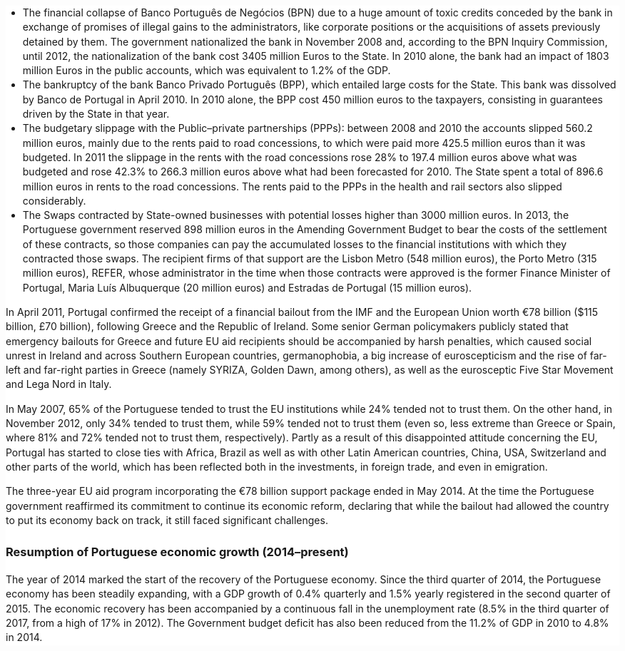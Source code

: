   * The financial collapse of Banco Português de Negócios (BPN) due to a huge amount of toxic credits conceded by the bank in exchange of promises of illegal gains to the administrators, like corporate positions or the acquisitions of assets previously detained by them. The government nationalized the bank in November 2008 and, according to the BPN Inquiry Commission, until 2012, the nationalization of the bank cost 3405 million Euros to the State. In 2010 alone, the bank had an impact of 1803 million Euros in the public accounts, which was equivalent to 1.2% of the GDP.
  * The bankruptcy of the bank Banco Privado Português (BPP), which entailed large costs for the State. This bank was dissolved by Banco de Portugal in April 2010. In 2010 alone, the BPP cost 450 million euros to the taxpayers, consisting in guarantees driven by the State in that year.
  * The budgetary slippage with the Public–private partnerships (PPPs): between 2008 and 2010 the accounts slipped 560.2 million euros, mainly due to the rents paid to road concessions, to which were paid more 425.5 million euros than it was budgeted. In 2011 the slippage in the rents with the road concessions rose 28% to 197.4 million euros above what was budgeted and rose 42.3% to 266.3 million euros above what had been forecasted for 2010. The State spent a total of 896.6 million euros in rents to the road concessions. The rents paid to the PPPs in the health and rail sectors also slipped considerably.
  * The Swaps contracted by State-owned businesses with potential losses higher than 3000 million euros. In 2013, the Portuguese government reserved 898 million euros in the Amending Government Budget to bear the costs of the settlement of these contracts, so those companies can pay the accumulated losses to the financial institutions with which they contracted those swaps. The recipient firms of that support are the Lisbon Metro (548 million euros), the Porto Metro (315 million euros), REFER, whose administrator in the time when those contracts were approved is the former Finance Minister of Portugal, Maria Luís Albuquerque (20 million euros) and Estradas de Portugal (15 million euros).

In April 2011, Portugal confirmed the receipt of a financial bailout from the
IMF and the European Union worth €78 billion ($115 billion, £70 billion),
following Greece and the Republic of Ireland. Some senior German policymakers
publicly stated that emergency bailouts for Greece and future EU aid
recipients should be accompanied by harsh penalties, which caused social
unrest in Ireland and across Southern European countries, germanophobia, a big
increase of euroscepticism and the rise of far-left and far-right parties in
Greece (namely SYRIZA, Golden Dawn, among others), as well as the eurosceptic
Five Star Movement and Lega Nord in Italy.

In May 2007, 65% of the Portuguese tended to trust the EU institutions while
24% tended not to trust them. On the other hand, in November 2012, only 34%
tended to trust them, while 59% tended not to trust them (even so, less
extreme than Greece or Spain, where 81% and 72% tended not to trust them,
respectively). Partly as a result of this disappointed attitude concerning the
EU, Portugal has started to close ties with Africa, Brazil as well as with
other Latin American countries, China, USA, Switzerland and other parts of the
world, which has been reflected both in the investments, in foreign trade, and
even in emigration.

The three-year EU aid program incorporating the €78 billion support package
ended in May 2014. At the time the Portuguese government reaffirmed its
commitment to continue its economic reform, declaring that while the bailout
had allowed the country to put its economy back on track, it still faced
significant challenges.

### Resumption of Portuguese economic growth (2014–present)

The year of 2014 marked the start of the recovery of the Portuguese economy.
Since the third quarter of 2014, the Portuguese economy has been steadily
expanding, with a GDP growth of 0.4% quarterly and 1.5% yearly registered in
the second quarter of 2015. The economic recovery has been accompanied by a
continuous fall in the unemployment rate (8.5% in the third quarter of 2017,
from a high of 17% in 2012). The Government budget deficit has also been
reduced from the 11.2% of GDP in 2010 to 4.8% in 2014.
